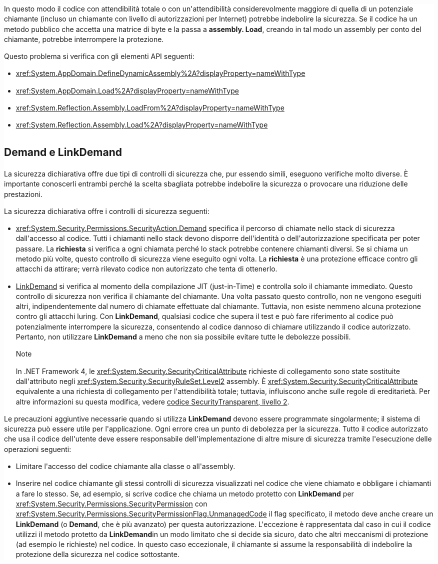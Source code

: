  In questo modo il codice con attendibilità totale o con un'attendibilità considerevolmente maggiore di quella di un potenziale chiamante (incluso un chiamante con livello di autorizzazioni per Internet) potrebbe indebolire la sicurezza. Se il codice ha un metodo pubblico che accetta una matrice di byte e la passa a **assembly. Load**, creando in tal modo un assembly per conto del chiamante, potrebbe interrompere la protezione.  
  
 Questo problema si verifica con gli elementi API seguenti:  
  
- <xref:System.AppDomain.DefineDynamicAssembly%2A?displayProperty=nameWithType>  
  
- <xref:System.AppDomain.Load%2A?displayProperty=nameWithType>  
  
- <xref:System.Reflection.Assembly.LoadFrom%2A?displayProperty=nameWithType>  
  
- <xref:System.Reflection.Assembly.Load%2A?displayProperty=nameWithType>  
  
## <a name="demand-vs-linkdemand"></a>Demand e LinkDemand  
 La sicurezza dichiarativa offre due tipi di controlli di sicurezza che, pur essendo simili, eseguono verifiche molto diverse. È importante conoscerli entrambi perché la scelta sbagliata potrebbe indebolire la sicurezza o provocare una riduzione delle prestazioni.  
  
 La sicurezza dichiarativa offre i controlli di sicurezza seguenti:  
  
- <xref:System.Security.Permissions.SecurityAction.Demand> specifica il percorso di chiamate nello stack di sicurezza dall'accesso al codice. Tutti i chiamanti nello stack devono disporre dell'identità o dell'autorizzazione specificata per poter passare. La **richiesta** si verifica a ogni chiamata perché lo stack potrebbe contenere chiamanti diversi. Se si chiama un metodo più volte, questo controllo di sicurezza viene eseguito ogni volta. La **richiesta** è una protezione efficace contro gli attacchi da attirare; verrà rilevato codice non autorizzato che tenta di ottenerlo.  
  
- [LinkDemand](../../../docs/framework/misc/link-demands.md) si verifica al momento della compilazione JIT (just-in-Time) e controlla solo il chiamante immediato. Questo controllo di sicurezza non verifica il chiamante del chiamante. Una volta passato questo controllo, non ne vengono eseguiti altri, indipendentemente dal numero di chiamate effettuate dal chiamante. Tuttavia, non esiste nemmeno alcuna protezione contro gli attacchi luring. Con **LinkDemand**, qualsiasi codice che supera il test e può fare riferimento al codice può potenzialmente interrompere la sicurezza, consentendo al codice dannoso di chiamare utilizzando il codice autorizzato. Pertanto, non utilizzare **LinkDemand** a meno che non sia possibile evitare tutte le debolezze possibili.  
  
    > [!NOTE]
    > In .NET Framework 4, le <xref:System.Security.SecurityCriticalAttribute> richieste di collegamento sono state sostituite dall'attributo negli <xref:System.Security.SecurityRuleSet.Level2> assembly. È <xref:System.Security.SecurityCriticalAttribute> equivalente a una richiesta di collegamento per l'attendibilità totale; tuttavia, influiscono anche sulle regole di ereditarietà. Per altre informazioni su questa modifica, vedere [codice SecurityTransparent, livello 2](../../../docs/framework/misc/security-transparent-code-level-2.md).  
  
 Le precauzioni aggiuntive necessarie quando si utilizza **LinkDemand** devono essere programmate singolarmente; il sistema di sicurezza può essere utile per l'applicazione. Ogni errore crea un punto di debolezza per la sicurezza. Tutto il codice autorizzato che usa il codice dell'utente deve essere responsabile dell'implementazione di altre misure di sicurezza tramite l'esecuzione delle operazioni seguenti:  
  
- Limitare l'accesso del codice chiamante alla classe o all'assembly.  
  
- Inserire nel codice chiamante gli stessi controlli di sicurezza visualizzati nel codice che viene chiamato e obbligare i chiamanti a fare lo stesso. Se, ad esempio, si scrive codice che chiama un metodo protetto con **LinkDemand** per <xref:System.Security.Permissions.SecurityPermission> con <xref:System.Security.Permissions.SecurityPermissionFlag.UnmanagedCode> il flag specificato, il metodo deve anche creare un **LinkDemand** (o **Demand**, che è più avanzato) per questa autorizzazione. L'eccezione è rappresentata dal caso in cui il codice utilizzi il metodo protetto da **LinkDemand**in un modo limitato che si decide sia sicuro, dato che altri meccanismi di protezione (ad esempio le richieste) nel codice. In questo caso eccezionale, il chiamante si assume la responsabilità di indebolire la protezione della sicurezza nel codice sottostante.  
  